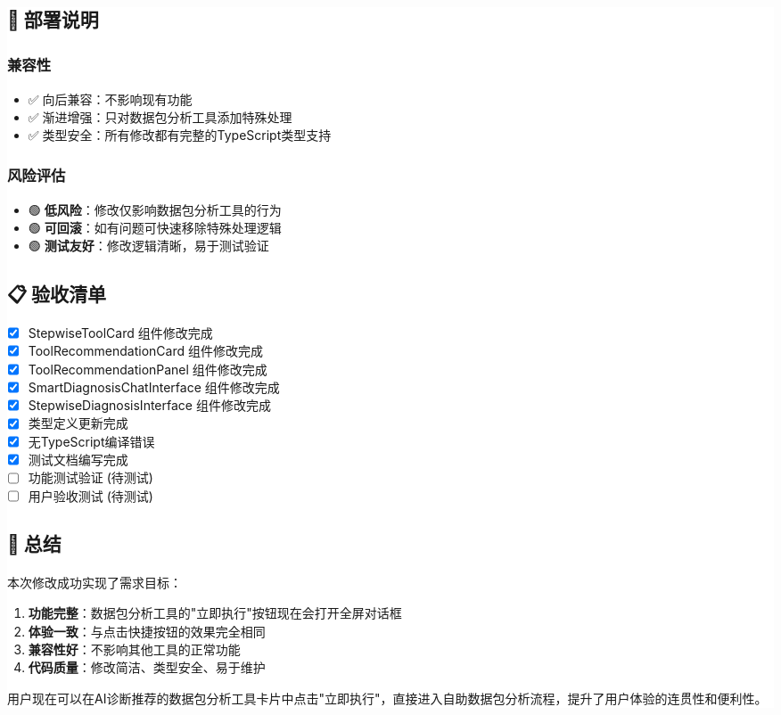 ## 🚀 部署说明

### 兼容性
- ✅ 向后兼容：不影响现有功能
- ✅ 渐进增强：只对数据包分析工具添加特殊处理
- ✅ 类型安全：所有修改都有完整的TypeScript类型支持

### 风险评估
- 🟢 **低风险**：修改仅影响数据包分析工具的行为
- 🟢 **可回滚**：如有问题可快速移除特殊处理逻辑
- 🟢 **测试友好**：修改逻辑清晰，易于测试验证

## 📋 验收清单

- [x] StepwiseToolCard 组件修改完成
- [x] ToolRecommendationCard 组件修改完成  
- [x] ToolRecommendationPanel 组件修改完成
- [x] SmartDiagnosisChatInterface 组件修改完成
- [x] StepwiseDiagnosisInterface 组件修改完成
- [x] 类型定义更新完成
- [x] 无TypeScript编译错误
- [x] 测试文档编写完成
- [ ] 功能测试验证 (待测试)
- [ ] 用户验收测试 (待测试)

## 🎉 总结

本次修改成功实现了需求目标：
1. **功能完整**：数据包分析工具的"立即执行"按钮现在会打开全屏对话框
2. **体验一致**：与点击快捷按钮的效果完全相同
3. **兼容性好**：不影响其他工具的正常功能
4. **代码质量**：修改简洁、类型安全、易于维护

用户现在可以在AI诊断推荐的数据包分析工具卡片中点击"立即执行"，直接进入自助数据包分析流程，提升了用户体验的连贯性和便利性。
